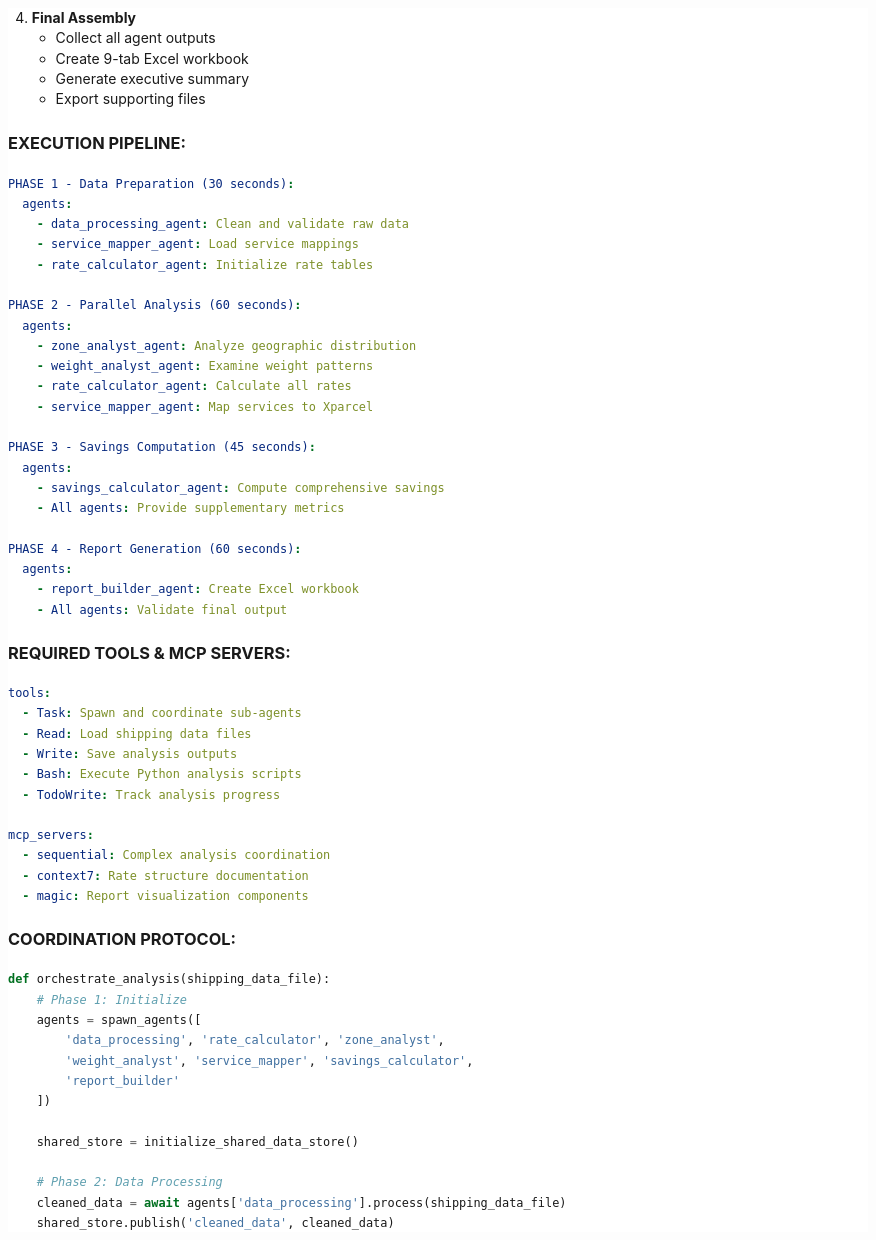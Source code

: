 4. **Final Assembly**
   - Collect all agent outputs
   - Create 9-tab Excel workbook
   - Generate executive summary
   - Export supporting files

### EXECUTION PIPELINE:

```yaml
PHASE 1 - Data Preparation (30 seconds):
  agents:
    - data_processing_agent: Clean and validate raw data
    - service_mapper_agent: Load service mappings
    - rate_calculator_agent: Initialize rate tables

PHASE 2 - Parallel Analysis (60 seconds):
  agents:
    - zone_analyst_agent: Analyze geographic distribution
    - weight_analyst_agent: Examine weight patterns
    - rate_calculator_agent: Calculate all rates
    - service_mapper_agent: Map services to Xparcel

PHASE 3 - Savings Computation (45 seconds):
  agents:
    - savings_calculator_agent: Compute comprehensive savings
    - All agents: Provide supplementary metrics

PHASE 4 - Report Generation (60 seconds):
  agents:
    - report_builder_agent: Create Excel workbook
    - All agents: Validate final output
```

### REQUIRED TOOLS & MCP SERVERS:

```yaml
tools:
  - Task: Spawn and coordinate sub-agents
  - Read: Load shipping data files
  - Write: Save analysis outputs
  - Bash: Execute Python analysis scripts
  - TodoWrite: Track analysis progress

mcp_servers:
  - sequential: Complex analysis coordination
  - context7: Rate structure documentation
  - magic: Report visualization components
```

### COORDINATION PROTOCOL:

```python
def orchestrate_analysis(shipping_data_file):
    # Phase 1: Initialize
    agents = spawn_agents([
        'data_processing', 'rate_calculator', 'zone_analyst',
        'weight_analyst', 'service_mapper', 'savings_calculator',
        'report_builder'
    ])

    shared_store = initialize_shared_data_store()

    # Phase 2: Data Processing
    cleaned_data = await agents['data_processing'].process(shipping_data_file)
    shared_store.publish('cleaned_data', cleaned_data)
```